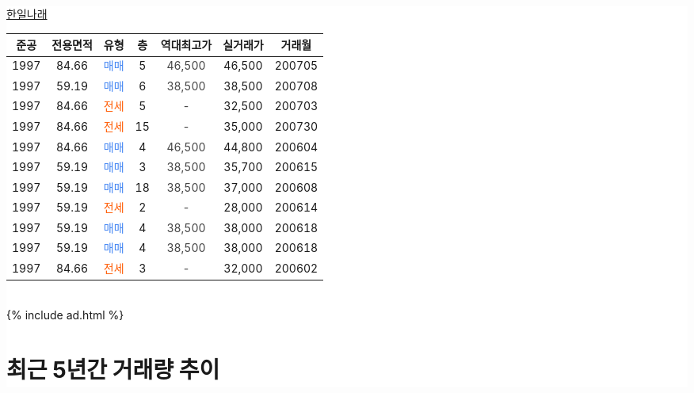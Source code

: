 [한일나래](https://search.naver.com/search.naver?query=%EA%B2%BD%EA%B8%B0%EB%8F%84+%EC%9D%98%EC%99%95%EC%8B%9C+%ED%8F%AC%EC%9D%BC%EB%8F%99+%ED%95%9C%EC%9D%BC%EB%82%98%EB%9E%98)

|준공|전용면적|유형|층|역대최고가|실거래가|거래월|
|:---:|:---:|:---:|:---:|:---:|:---:|:---:|
|1997|84.66|<span style="color:#4285f3">매매</span>|5|<span style="color:#444444">46,500</span>|46,500|200705|
|1997|59.19|<span style="color:#4285f3">매매</span>|6|<span style="color:#444444">38,500</span>|38,500|200708|
|1997|84.66|<span style="color:#ff5a00">전세</span>|5|<span style="color:#444444">-</span>|32,500|200703|
|1997|84.66|<span style="color:#ff5a00">전세</span>|15|<span style="color:#444444">-</span>|35,000|200730|
|1997|84.66|<span style="color:#4285f3">매매</span>|4|<span style="color:#444444">46,500</span>|44,800|200604|
|1997|59.19|<span style="color:#4285f3">매매</span>|3|<span style="color:#444444">38,500</span>|35,700|200615|
|1997|59.19|<span style="color:#4285f3">매매</span>|18|<span style="color:#444444">38,500</span>|37,000|200608|
|1997|59.19|<span style="color:#ff5a00">전세</span>|2|<span style="color:#444444">-</span>|28,000|200614|
|1997|59.19|<span style="color:#4285f3">매매</span>|4|<span style="color:#444444">38,500</span>|38,000|200618|
|1997|59.19|<span style="color:#4285f3">매매</span>|4|<span style="color:#444444">38,500</span>|38,000|200618|
|1997|84.66|<span style="color:#ff5a00">전세</span>|3|<span style="color:#444444">-</span>|32,000|200602|


<br>
{% include ad.html %}
<br>

# 최근 5년간 거래량 추이


<div style="width:100%;">
    <canvas id="deal_progress" height="200"></canvas>
</div>

<script>
new Chart(document.getElementById("deal_progress"), {
    type: 'line',
    data: {
        labels: ['201508','201509','201510','201511','201512','201601','201602','201603','201604','201605','201606','201607','201608','201609','201610','201611','201612','201701','201702','201703','201704','201705','201706','201707','201708','201709','201710','201711','201712','201801','201802','201803','201804','201805','201806','201807','201808','201809','201810','201811','201812','201901','201902','201903','201904','201905','201906','201907','201908','201909','201910','201911','201912','202001','202002','202003','202004','202005','202006','202007','202008'],
        datasets: [{
            label: '매매',
            pointRadius: 1,
            data: [36, 37, 27, 28, 16, 18, 14, 35, 34, 37, 35, 37, 22, 62, 50, 19, 24, 17, 21, 37, 34, 53, 67, 96, 34, 59, 52, 33, 38, 107, 52, 34, 18, 19, 21, 22, 105, 53, 33, 11, 5, 6, 4, 13, 11, 16, 23, 41, 35, 38, 77, 104, 96, 76, 67, 6, 8, 11, 43, 40, 2],
            borderColor: "rgba(255, 201, 14, 1)",
            backgroundColor: "rgba(255, 201, 14, 0.5)",
            fill: false,
            lineTension: 0
        },{
            label: '전월세',
            pointRadius: 1,
            data: [36, 40, 41, 50, 57, 49, 41, 44, 37, 34, 38, 36, 44, 50, 37, 43, 48, 34, 48, 46, 41, 36, 79, 81, 33, 64, 62, 42, 54, 55, 48, 57, 37, 26, 37, 34, 31, 40, 44, 39, 27, 33, 32, 30, 35, 33, 80, 135, 51, 36, 88, 114, 125, 97, 121, 66, 45, 38, 42, 28, 11],
            borderColor: "rgba(0, 141, 185, 1)",
            backgroundColor: "rgba(0, 141, 185, 0.5)",